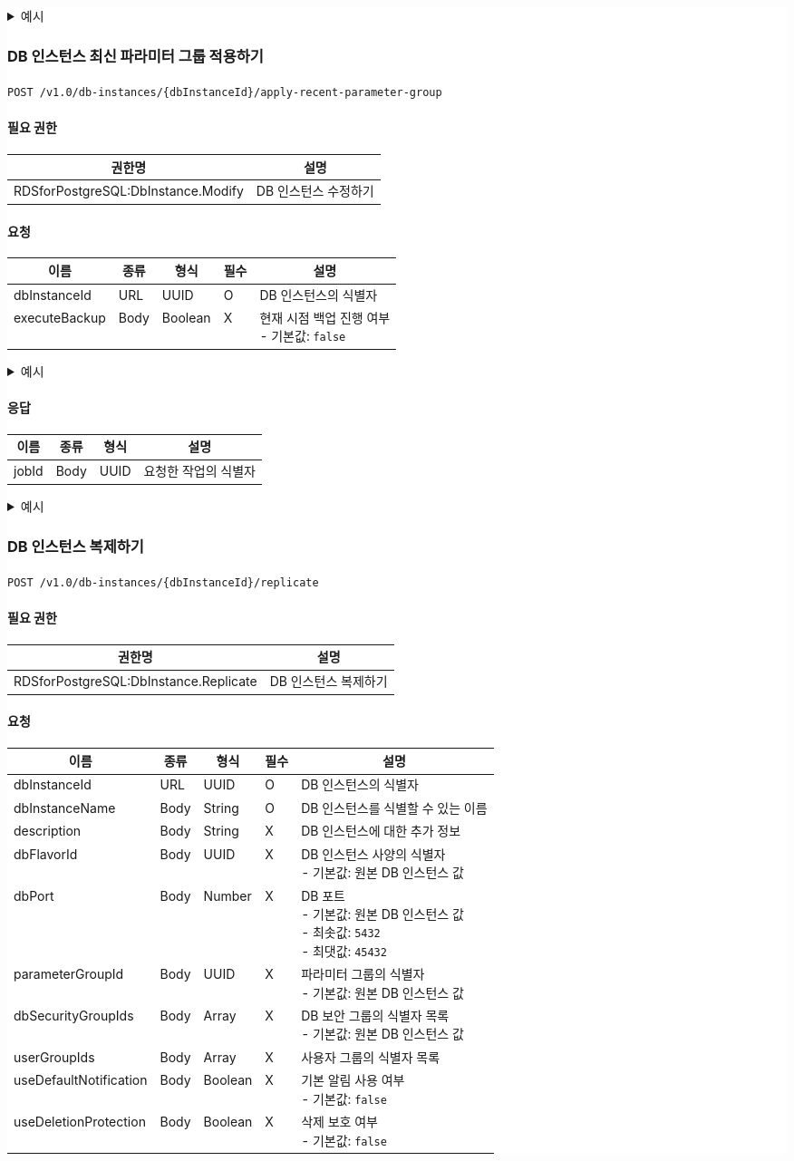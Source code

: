 <details><summary>예시</summary></details>

### DB 인스턴스 최신 파라미터 그룹 적용하기

```http
POST /v1.0/db-instances/{dbInstanceId}/apply-recent-parameter-group
```

#### 필요 권한

| 권한명                                | 설명           |
|------------------------------------|--------------|
| RDSforPostgreSQL:DbInstance.Modify | DB 인스턴스 수정하기 |

#### 요청

| 이름                | 종류   | 형식      | 필수 | 설명                                                                        |
|-------------------|------|---------|----|---------------------------------------------------------------------------|
| dbInstanceId      | URL  | UUID    | O  | DB 인스턴스의 식별자                                                              |
| executeBackup     | Body | Boolean | X  | 현재 시점 백업 진행 여부<br/>- 기본값: `false`                                         |

<details><summary>예시</summary></details>

#### 응답

| 이름    | 종류   | 형식   | 설명          |
|-------|------|------|-------------|
| jobId | Body | UUID | 요청한 작업의 식별자 |

<details><summary>예시</summary></details>

### DB 인스턴스 복제하기

```http
POST /v1.0/db-instances/{dbInstanceId}/replicate
```

#### 필요 권한

| 권한명                                   | 설명           |
|---------------------------------------|--------------|
| RDSforPostgreSQL:DbInstance.Replicate | DB 인스턴스 복제하기 |

#### 요청

| 이름                                           | 종류   | 형식      | 필수 | 설명                                                                                                                                                                                                                                                  |
|----------------------------------------------|------|---------|----|-----------------------------------------------------------------------------------------------------------------------------------------------------------------------------------------------------------------------------------------------------|
| dbInstanceId                                 | URL  | UUID    | O  | DB 인스턴스의 식별자                                                                                                                                                                                                                                        |
| dbInstanceName                               | Body | String  | O  | DB 인스턴스를 식별할 수 있는 이름                                                                                                                                                                                                                                |
| description                                  | Body | String  | X  | DB 인스턴스에 대한 추가 정보                                                                                                                                                                                                                                   |
| dbFlavorId                                   | Body | UUID    | X  | DB 인스턴스 사양의 식별자<br/>- 기본값: 원본 DB 인스턴스 값                                                                                                                                                                                                             |
| dbPort                                       | Body | Number  | X  | DB 포트<br/>- 기본값: 원본 DB 인스턴스 값<br/>- 최솟값: `5432`<br/>- 최댓값: `45432`                                                                                                                                                                                  |
| parameterGroupId                             | Body | UUID    | X  | 파라미터 그룹의 식별자<br/>- 기본값: 원본 DB 인스턴스 값                                                                                                                                                                                                                |
| dbSecurityGroupIds                           | Body | Array   | X  | DB 보안 그룹의 식별자 목록<br/>- 기본값: 원본 DB 인스턴스 값                                                                                                                                                                                                            |
| userGroupIds                                 | Body | Array   | X  | 사용자 그룹의 식별자 목록                                                                                                                                                                                                                                      |
| useDefaultNotification                       | Body | Boolean | X  | 기본 알림 사용 여부<br/>- 기본값: `false`                                                                                                                                                                                                                      |
| useDeletionProtection                        | Body | Boolean | X  | 삭제 보호 여부<br/>- 기본값: `false`                                                                                                                                                                                                                         |